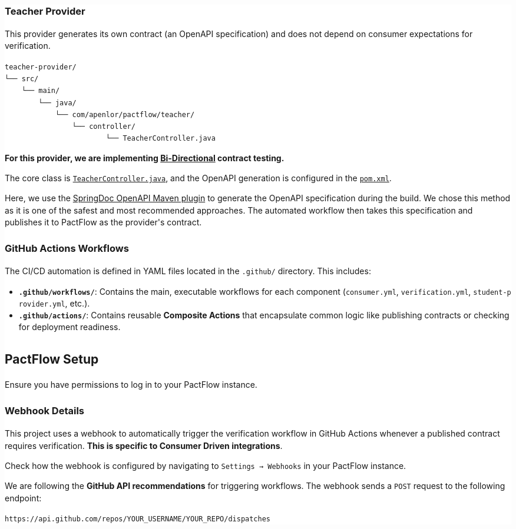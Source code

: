 ### Teacher Provider

This provider generates its own contract (an OpenAPI specification) and does not depend on consumer expectations for verification.

```
teacher-provider/
└── src/
    └── main/
        └── java/
            └── com/apenlor/pactflow/teacher/
                └── controller/
                        └── TeacherController.java
```

**For this provider, we are
implementing [Bi-Directional](https://docs.pactflow.io/docs/bi-directional-contract-testing/)
contract testing.**

The core class is [`TeacherController.java`](teacher-provider/src/main/java/com/apenlor/pactflow/teacher/controller/TeacherController.java), and the OpenAPI generation is configured in the [`pom.xml`](teacher-provider/pom.xml).

Here, we use the [SpringDoc OpenAPI Maven plugin](https://springdoc.org/#maven-plugin) to generate the OpenAPI
specification during the build. We chose this method as it is one of the safest and most recommended approaches.
The automated workflow then takes this specification and publishes it to PactFlow as the provider's contract.

### GitHub Actions Workflows
The CI/CD automation is defined in YAML files located in the `.github/` directory. This includes:
-   **`.github/workflows/`**: Contains the main, executable workflows for each component (`consumer.yml`, `verification.yml`, `student-provider.yml`, etc.).
-   **`.github/actions/`**: Contains reusable **Composite Actions** that encapsulate common logic like publishing contracts or checking for deployment readiness.

## PactFlow Setup

Ensure you have permissions to log in to your PactFlow instance.

### Webhook Details

This project uses a webhook to automatically trigger the verification workflow in GitHub Actions whenever a published contract requires verification. **This is specific to Consumer Driven integrations**.

Check how the webhook is configured by navigating to `Settings → Webhooks` in your PactFlow instance.

We are following the **GitHub API recommendations** for triggering workflows. The webhook sends a `POST` request to the following endpoint:
```
https://api.github.com/repos/YOUR_USERNAME/YOUR_REPO/dispatches
```
